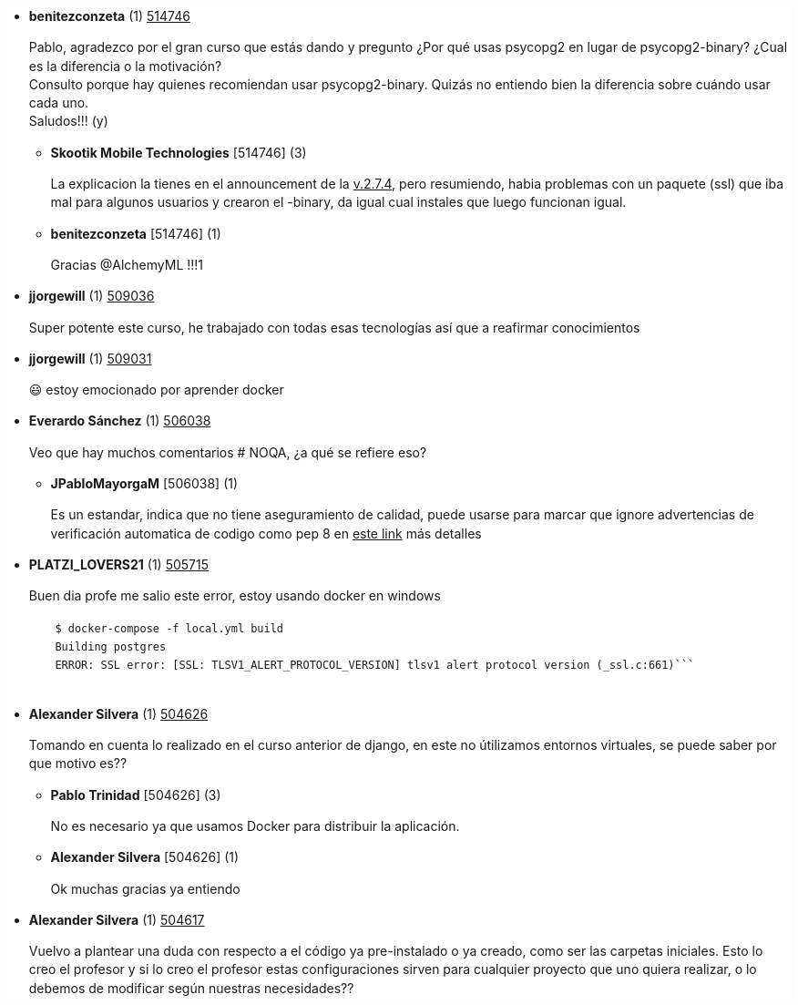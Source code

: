 * **benitezconzeta** (1) [514746](https://platzi.com/comentario/514746/) 

	Pablo, agradezco por el gran curso que estás dando y pregunto ¿Por qué usas psycopg2 en lugar de psycopg2-binary? ¿Cual es la diferencia o la motivación?  
	Consulto porque hay quienes recomiendan usar psycopg2-binary. Quizás no entiendo bien la diferencia sobre cuándo usar cada uno.  
	Saludos!!! (y)

	* **Skootik Mobile Technologies** [514746] (3)

		La explicacion la tienes en el announcement de la [v.2.7.4](http://initd.org/psycopg/articles/2018/02/08/psycopg-274-released/), pero resumiendo, habia problemas con un paquete (ssl) que iba mal para algunos usuarios y crearon el -binary, da igual cual instales que luego funcionan igual.

	* **benitezconzeta** [514746] (1)

		Gracias @AlchemyML !!!1

* **jjorgewill** (1) [509036](https://platzi.com/comentario/509036/) 

	Super potente este curso, he trabajado con todas esas tecnologías así que a reafirmar conocimientos

* **jjorgewill** (1) [509031](https://platzi.com/comentario/509031/) 

	😃 estoy emocionado por aprender docker

* **Everardo Sánchez** (1) [506038](https://platzi.com/comentario/506038/) 

	Veo que hay muchos comentarios # NOQA, ¿a qué se refiere eso?

	* **JPabloMayorgaM** [506038] (1)

		Es un estandar, indica que no tiene aseguramiento de calidad, puede usarse para marcar que ignore advertencias de verificación automatica de codigo como pep 8 en [este link](https://stackoverflow.com/questions/45346575/what-does-noqa-mean-in-python-comments) más detalles

* **PLATZI_LOVERS21** (1) [505715](https://platzi.com/comentario/505715/) 

	Buen dia profe me salio este error, estoy usando docker en windows
	``` 
	    $ docker-compose -f local.yml build
	    Building postgres
	    ERROR: SSL error: [SSL: TLSV1_ALERT_PROTOCOL_VERSION] tlsv1 alert protocol version (_ssl.c:661)```
	    
	```

* **Alexander  Silvera** (1) [504626](https://platzi.com/comentario/504626/) 

	Tomando en cuenta lo realizado en el curso anterior de django, en este no útilizamos entornos virtuales, se puede saber por que motivo es??

	* **Pablo Trinidad** [504626] (3)

		No es necesario ya que usamos Docker para distribuir la aplicación.

	* **Alexander  Silvera** [504626] (1)

		Ok muchas gracias ya entiendo

* **Alexander  Silvera** (1) [504617](https://platzi.com/comentario/504617/) 

	Vuelvo a plantear una duda con respecto a el código ya pre-instalado o ya creado, como ser las carpetas iniciales. Esto lo creo el profesor y si lo creo el profesor estas configuraciones sirven para cualquier proyecto que uno quiera realizar, o lo debemos de modificar según nuestras necesidades??
